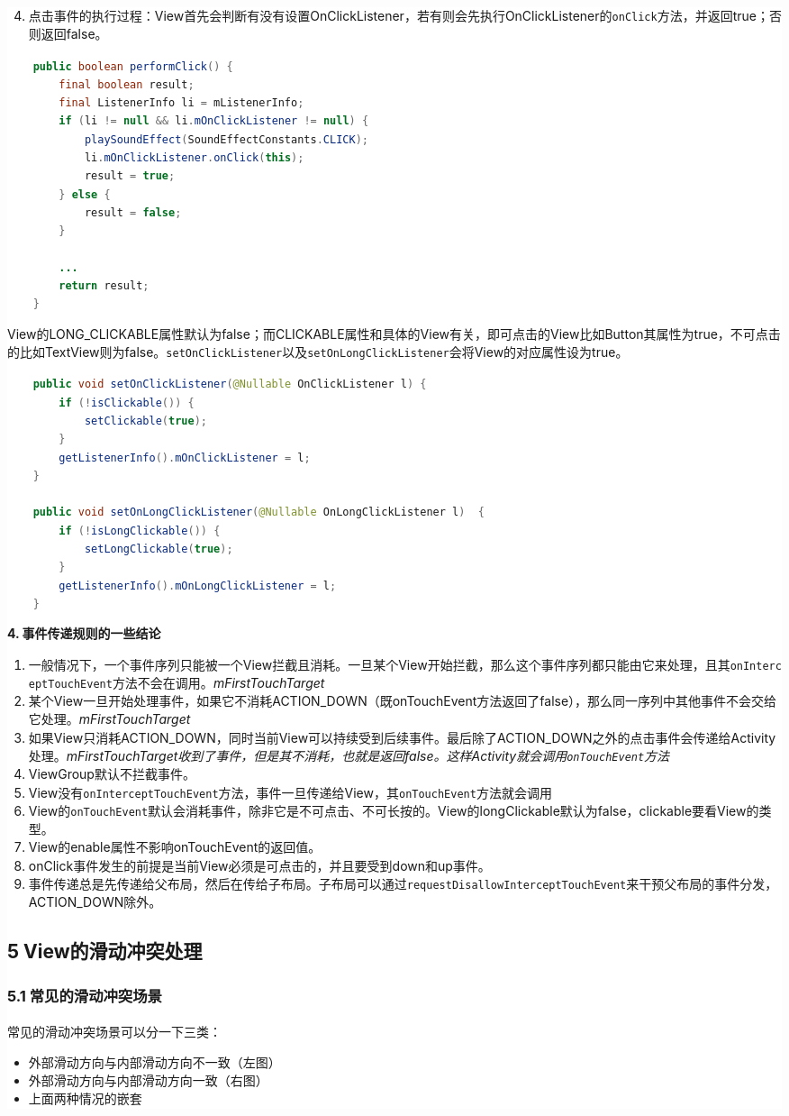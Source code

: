 4. 点击事件的执行过程：View首先会判断有没有设置OnClickListener，若有则会先执行OnClickListener的`onClick`方法，并返回true；否则返回false。
```java
    public boolean performClick() {
        final boolean result;
        final ListenerInfo li = mListenerInfo;
        if (li != null && li.mOnClickListener != null) {
            playSoundEffect(SoundEffectConstants.CLICK);
            li.mOnClickListener.onClick(this);
            result = true;
        } else {
            result = false;
        }

        ...
        return result;
    }
```

View的LONG_CLICKABLE属性默认为false；而CLICKABLE属性和具体的View有关，即可点击的View比如Button其属性为true，不可点击的比如TextView则为false。`setOnClickListener`以及`setOnLongClickListener`会将View的对应属性设为true。
```java
    public void setOnClickListener(@Nullable OnClickListener l) {
        if (!isClickable()) {
            setClickable(true);
        }
        getListenerInfo().mOnClickListener = l;
    }

    public void setOnLongClickListener(@Nullable OnLongClickListener l)  {
        if (!isLongClickable()) {
            setLongClickable(true);
        }
        getListenerInfo().mOnLongClickListener = l;
    }
```

**4. 事件传递规则的一些结论**
1. 一般情况下，一个事件序列只能被一个View拦截且消耗。一旦某个View开始拦截，那么这个事件序列都只能由它来处理，且其`onInterceptTouchEvent`方法不会在调用。*mFirstTouchTarget*
2. 某个View一旦开始处理事件，如果它不消耗ACTION_DOWN（既onTouchEvent方法返回了false），那么同一序列中其他事件不会交给它处理。*mFirstTouchTarget*
3. 如果View只消耗ACTION_DOWN，同时当前View可以持续受到后续事件。最后除了ACTION_DOWN之外的点击事件会传递给Activity处理。*mFirstTouchTarget收到了事件，但是其不消耗，也就是返回false。这样Activity就会调用`onTouchEvent`方法*
4. ViewGroup默认不拦截事件。
5. View没有`onInterceptTouchEvent`方法，事件一旦传递给View，其`onTouchEvent`方法就会调用
6. View的`onTouchEvent`默认会消耗事件，除非它是不可点击、不可长按的。View的longClickable默认为false，clickable要看View的类型。
7. View的enable属性不影响onTouchEvent的返回值。
8. onClick事件发生的前提是当前View必须是可点击的，并且要受到down和up事件。
9. 事件传递总是先传递给父布局，然后在传给子布局。子布局可以通过`requestDisallowInterceptTouchEvent`来干预父布局的事件分发，ACTION_DOWN除外。

## 5 View的滑动冲突处理
### 5.1 常见的滑动冲突场景
常见的滑动冲突场景可以分一下三类：
- 外部滑动方向与内部滑动方向不一致（左图）
- 外部滑动方向与内部滑动方向一致（右图）
- 上面两种情况的嵌套
